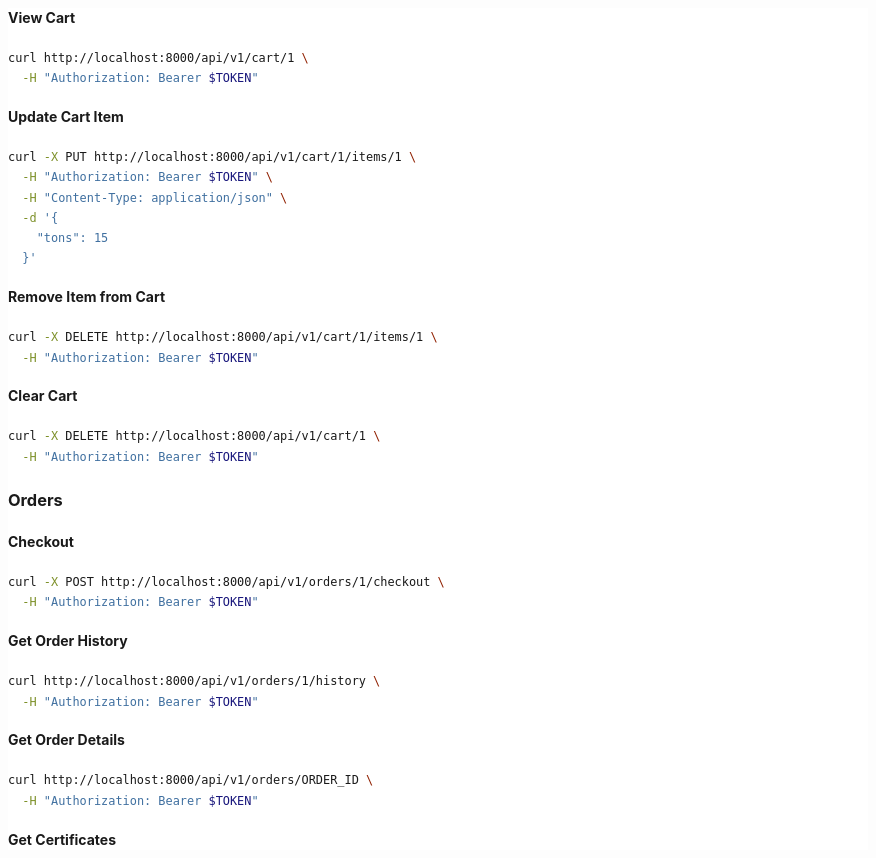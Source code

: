 #### View Cart

```bash
curl http://localhost:8000/api/v1/cart/1 \
  -H "Authorization: Bearer $TOKEN"
```

#### Update Cart Item

```bash
curl -X PUT http://localhost:8000/api/v1/cart/1/items/1 \
  -H "Authorization: Bearer $TOKEN" \
  -H "Content-Type: application/json" \
  -d '{
    "tons": 15
  }'
```

#### Remove Item from Cart

```bash
curl -X DELETE http://localhost:8000/api/v1/cart/1/items/1 \
  -H "Authorization: Bearer $TOKEN"
```

#### Clear Cart

```bash
curl -X DELETE http://localhost:8000/api/v1/cart/1 \
  -H "Authorization: Bearer $TOKEN"
```

### Orders

#### Checkout

```bash
curl -X POST http://localhost:8000/api/v1/orders/1/checkout \
  -H "Authorization: Bearer $TOKEN"
```

#### Get Order History

```bash
curl http://localhost:8000/api/v1/orders/1/history \
  -H "Authorization: Bearer $TOKEN"
```

#### Get Order Details

```bash
curl http://localhost:8000/api/v1/orders/ORDER_ID \
  -H "Authorization: Bearer $TOKEN"
```

#### Get Certificates
